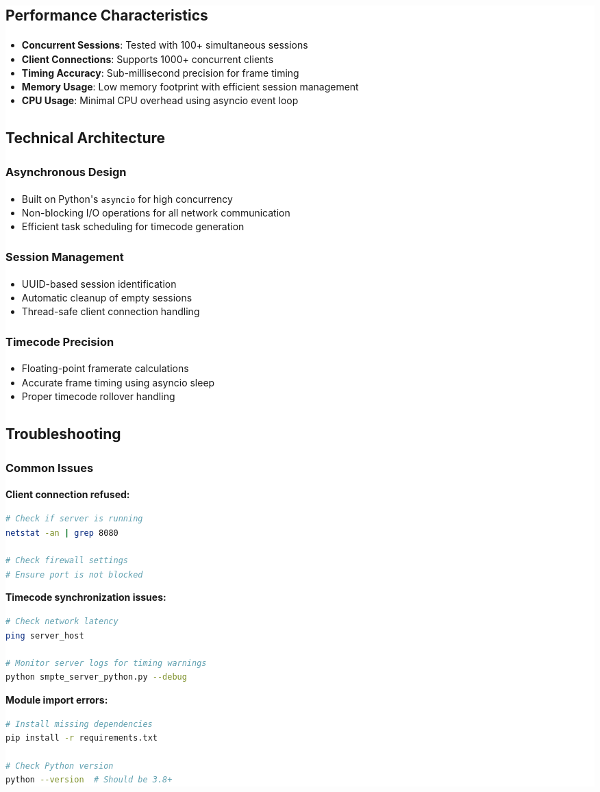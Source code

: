 ## Performance Characteristics

- **Concurrent Sessions**: Tested with 100+ simultaneous sessions
- **Client Connections**: Supports 1000+ concurrent clients
- **Timing Accuracy**: Sub-millisecond precision for frame timing
- **Memory Usage**: Low memory footprint with efficient session management
- **CPU Usage**: Minimal CPU overhead using asyncio event loop

## Technical Architecture

### Asynchronous Design
- Built on Python's `asyncio` for high concurrency
- Non-blocking I/O operations for all network communication
- Efficient task scheduling for timecode generation

### Session Management
- UUID-based session identification
- Automatic cleanup of empty sessions
- Thread-safe client connection handling

### Timecode Precision
- Floating-point framerate calculations
- Accurate frame timing using asyncio sleep
- Proper timecode rollover handling

## Troubleshooting

### Common Issues

**Client connection refused:**
```bash
# Check if server is running
netstat -an | grep 8080

# Check firewall settings
# Ensure port is not blocked
```

**Timecode synchronization issues:**
```bash
# Check network latency
ping server_host

# Monitor server logs for timing warnings
python smpte_server_python.py --debug
```

**Module import errors:**
```bash
# Install missing dependencies
pip install -r requirements.txt

# Check Python version
python --version  # Should be 3.8+
```
